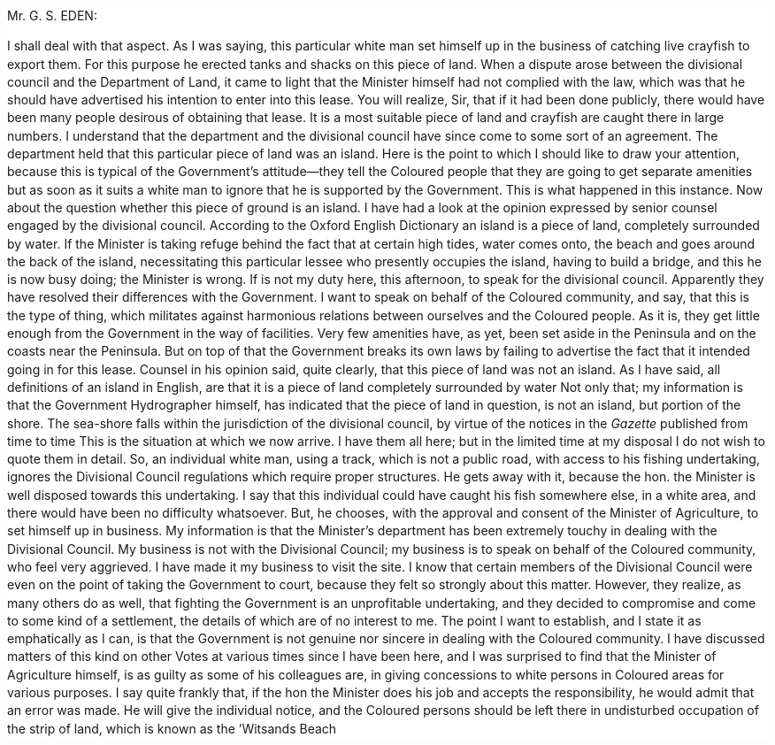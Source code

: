<speech by="#eden">

<from>Mr. <person refersTo="hansard_za">G. S. EDEN</person>:</from>

<p>I shall deal with that aspect. As I was saying, this particular white man set himself up in the business of catching live crayfish to export them. For this purpose he erected tanks and shacks on this piece of land. When a dispute arose between the divisional council and the Department of Land, it came to light that the Minister himself had not complied with the law, which was that he should have advertised his intention to enter into this lease. You will realize, Sir, that if it had been done publicly, there would have been many people desirous of obtaining that lease. It is a most suitable piece of land and crayfish are caught there in large numbers. I understand that the department and the divisional council have since come to some sort of an agreement. The department held that this particular piece of land was an island. Here is the point to which I should like to draw your attention, because this is typical of the Government&#x2019;s attitude&#x2014;they tell the Coloured people that they are going to get separate amenities but as soon as it suits a white man to ignore that he is supported by the Government. This is what happened in this instance. Now about the question whether this piece of ground is an island. I have had a look at the opinion expressed by senior counsel engaged by the divisional council. According to the Oxford English Dictionary an island is a piece of land, completely surrounded by water. If the Minister is taking refuge behind the fact that at certain high tides, water comes onto, the beach and goes around the back of the island, necessitating this particular lessee who presently occupies the island, having to build a bridge, and this he is now busy doing; the Minister is wrong. If is not my duty here, this afternoon, to speak for the divisional council. Apparently they have resolved their differences with the Government. I want to speak on behalf of the Coloured community, and say, that this is the type of thing, which militates against harmonious relations between ourselves and the Coloured people. As it is, they get little enough from the Government in the way of facilities. Very few amenities have, as yet, been set aside in the Peninsula and on the coasts near the Peninsula. But on top of that the Government breaks its own laws by failing to advertise the fact that it intended going in for this lease. Counsel in his opinion said, quite clearly, that this piece of land was not an island. As I have said, all definitions of an island in English, are that it is a piece of land completely surrounded by water Not only that; my information is that the Government Hydrographer himself, has indicated that the piece of land in question, is not an island, but portion of the shore. The sea-shore falls within the jurisdiction of the divisional council, by virtue of the notices in the <i>Gazette</i> published from time to time This is the situation at which we now arrive. I have them all here; but in the limited time at my disposal I do not wish to quote them in detail. So, an individual white man, using a track, which is not a public road, with access to his fishing undertaking, ignores the Divisional Council regulations which require proper structures. He gets away with it, because the hon. the Minister is well disposed towards this undertaking. I say that this individual could have caught his fish somewhere else, in a white area, and there would have been no difficulty whatsoever. But, he chooses, with the approval and consent of the Minister of Agriculture, to set himself up in business. My information is that the Minister&#x2019;s department has been extremely touchy in dealing with the Divisional Council. My business is not with the Divisional Council; my business is to speak on behalf of the Coloured community, who feel very aggrieved. I have made it my business to visit the site. I know that certain members of the Divisional Council were even on the point of taking the Government to court, because they felt so strongly about this matter. However, they realize, as many others do as well, that fighting the Government is an unprofitable undertaking, and they decided to compromise and come to some kind of a settlement, the details of which are of no interest to me. The point I want to establish, and I state it as emphatically as I can, is that the Government is not genuine nor sincere in dealing with the Coloured community. I have discussed matters of this kind on other Votes at various times since I have been here, and I <span class="col_5727-5728" refersTo="page_0068"/>was surprised to find that the Minister of Agriculture himself, is as guilty as some of his colleagues are, in giving concessions to white persons in Coloured areas for various purposes. I say quite frankly that, if the hon the Minister does his job and accepts the responsibility, he would admit that an error was made. He will give the individual notice, and the Coloured persons should be left there in undisturbed occupation of the strip of land, which is known as the &#x2019;Witsands Beach</p>
